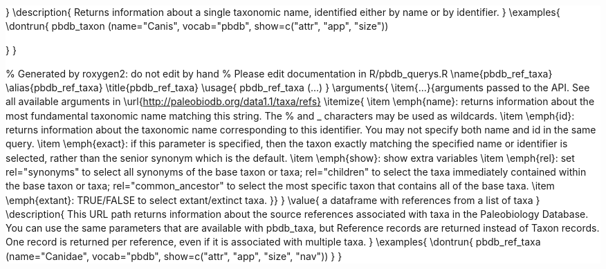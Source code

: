 }
\description{
Returns information about a single taxonomic name, 
identified either by name or by identifier.
}
\examples{
\dontrun{
pbdb_taxon (name="Canis", vocab="pbdb", 
show=c("attr", "app", "size"))

}
}

% Generated by roxygen2: do not edit by hand
% Please edit documentation in R/pbdb_querys.R
\name{pbdb_ref_taxa}
\alias{pbdb_ref_taxa}
\title{pbdb_ref_taxa}
\usage{
pbdb_ref_taxa (...)
}
\arguments{
\item{...}{arguments passed to the API. See all available arguments in
\url{http://paleobiodb.org/data1.1/taxa/refs}
\itemize{
  \item \emph{name}: returns information about the most fundamental 
    taxonomic name matching this string. 
    The \% and _ characters may be used as wildcards.
  \item \emph{id}: returns information about the taxonomic name 
    corresponding to this identifier. You may not specify both 
    name and id in the same query.
  \item \emph{exact}: if this parameter is specified, then the taxon exactly 
    matching the specified name or identifier is selected, 
    rather than the senior synonym which is the default.
  \item \emph{show}: show extra variables
  \item \emph{rel}: set rel="synonyms" to select all synonyms of 
    the base taxon or taxa; rel="children" to select the 
    taxa immediately contained within the base taxon or taxa; 
    rel="common_ancestor" to select the most specific taxon 
    that contains all of the base taxa.
  \item \emph{extant}: TRUE/FALSE to select extant/extinct taxa.
}}
}
\value{
a dataframe with references from a list of taxa
}
\description{
This URL path returns information about the source references associated
with taxa in the Paleobiology Database. You can use the same parameters 
that are available with pbdb_taxa, but Reference records are returned 
instead of Taxon records. One record is returned per reference, 
even if it is associated with multiple taxa.
}
\examples{
\dontrun{
  pbdb_ref_taxa (name="Canidae", vocab="pbdb", show=c("attr", "app", "size", "nav")) 
}
}

